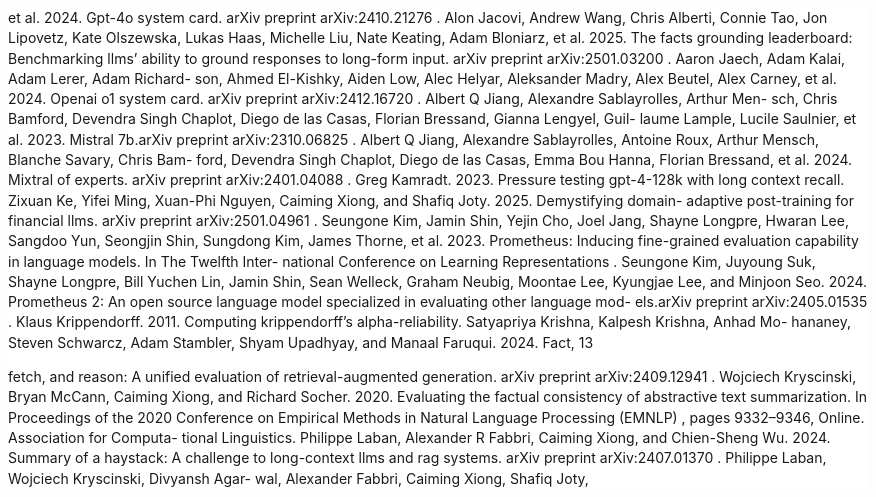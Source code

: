et al. 2024. Gpt-4o system card. arXiv preprint
arXiv:2410.21276 .
Alon Jacovi, Andrew Wang, Chris Alberti, Connie Tao,
Jon Lipovetz, Kate Olszewska, Lukas Haas, Michelle
Liu, Nate Keating, Adam Bloniarz, et al. 2025. The
facts grounding leaderboard: Benchmarking llms’
ability to ground responses to long-form input. arXiv
preprint arXiv:2501.03200 .
Aaron Jaech, Adam Kalai, Adam Lerer, Adam Richard-
son, Ahmed El-Kishky, Aiden Low, Alec Helyar,
Aleksander Madry, Alex Beutel, Alex Carney, et al.
2024. Openai o1 system card. arXiv preprint
arXiv:2412.16720 .
Albert Q Jiang, Alexandre Sablayrolles, Arthur Men-
sch, Chris Bamford, Devendra Singh Chaplot, Diego
de las Casas, Florian Bressand, Gianna Lengyel, Guil-
laume Lample, Lucile Saulnier, et al. 2023. Mistral
7b.arXiv preprint arXiv:2310.06825 .
Albert Q Jiang, Alexandre Sablayrolles, Antoine
Roux, Arthur Mensch, Blanche Savary, Chris Bam-
ford, Devendra Singh Chaplot, Diego de las Casas,
Emma Bou Hanna, Florian Bressand, et al. 2024.
Mixtral of experts. arXiv preprint arXiv:2401.04088 .
Greg Kamradt. 2023. Pressure testing gpt-4-128k with
long context recall.
Zixuan Ke, Yifei Ming, Xuan-Phi Nguyen, Caiming
Xiong, and Shafiq Joty. 2025. Demystifying domain-
adaptive post-training for financial llms. arXiv
preprint arXiv:2501.04961 .
Seungone Kim, Jamin Shin, Yejin Cho, Joel Jang,
Shayne Longpre, Hwaran Lee, Sangdoo Yun,
Seongjin Shin, Sungdong Kim, James Thorne, et al.
2023. Prometheus: Inducing fine-grained evaluation
capability in language models. In The Twelfth Inter-
national Conference on Learning Representations .
Seungone Kim, Juyoung Suk, Shayne Longpre,
Bill Yuchen Lin, Jamin Shin, Sean Welleck, Graham
Neubig, Moontae Lee, Kyungjae Lee, and Minjoon
Seo. 2024. Prometheus 2: An open source language
model specialized in evaluating other language mod-
els.arXiv preprint arXiv:2405.01535 .
Klaus Krippendorff. 2011. Computing krippendorff’s
alpha-reliability.
Satyapriya Krishna, Kalpesh Krishna, Anhad Mo-
hananey, Steven Schwarcz, Adam Stambler, Shyam
Upadhyay, and Manaal Faruqui. 2024. Fact,
13

fetch, and reason: A unified evaluation of
retrieval-augmented generation. arXiv preprint
arXiv:2409.12941 .
Wojciech Kryscinski, Bryan McCann, Caiming Xiong,
and Richard Socher. 2020. Evaluating the factual
consistency of abstractive text summarization. In
Proceedings of the 2020 Conference on Empirical
Methods in Natural Language Processing (EMNLP) ,
pages 9332–9346, Online. Association for Computa-
tional Linguistics.
Philippe Laban, Alexander R Fabbri, Caiming Xiong,
and Chien-Sheng Wu. 2024. Summary of a haystack:
A challenge to long-context llms and rag systems.
arXiv preprint arXiv:2407.01370 .
Philippe Laban, Wojciech Kryscinski, Divyansh Agar-
wal, Alexander Fabbri, Caiming Xiong, Shafiq Joty,